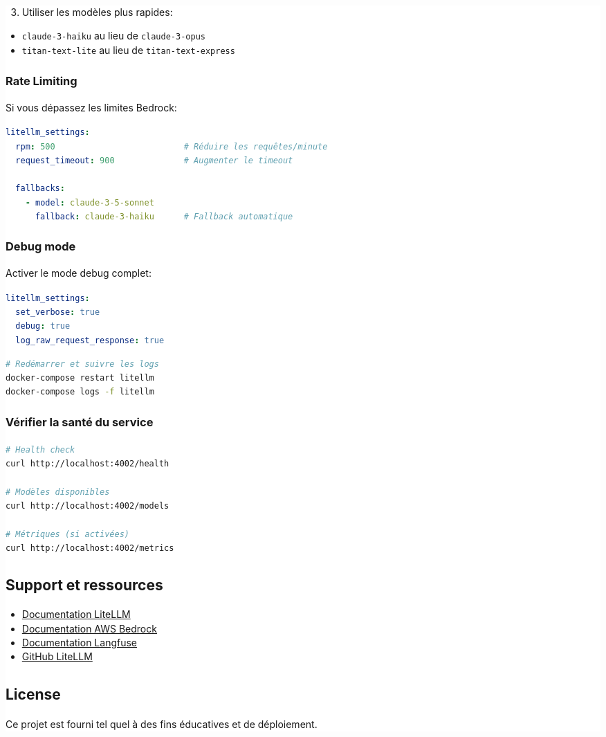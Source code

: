 3. Utiliser les modèles plus rapides:
- `claude-3-haiku` au lieu de `claude-3-opus`
- `titan-text-lite` au lieu de `titan-text-express`

### Rate Limiting

Si vous dépassez les limites Bedrock:

```yaml
litellm_settings:
  rpm: 500                          # Réduire les requêtes/minute
  request_timeout: 900              # Augmenter le timeout
  
  fallbacks:
    - model: claude-3-5-sonnet
      fallback: claude-3-haiku      # Fallback automatique
```

### Debug mode

Activer le mode debug complet:

```yaml
litellm_settings:
  set_verbose: true
  debug: true
  log_raw_request_response: true
```

```bash
# Redémarrer et suivre les logs
docker-compose restart litellm
docker-compose logs -f litellm
```

### Vérifier la santé du service

```bash
# Health check
curl http://localhost:4002/health

# Modèles disponibles
curl http://localhost:4002/models

# Métriques (si activées)
curl http://localhost:4002/metrics
```

## Support et ressources

- [Documentation LiteLLM](https://docs.litellm.ai/)
- [Documentation AWS Bedrock](https://docs.aws.amazon.com/bedrock/)
- [Documentation Langfuse](https://langfuse.com/docs)
- [GitHub LiteLLM](https://github.com/BerriAI/litellm)

## License

Ce projet est fourni tel quel à des fins éducatives et de déploiement.

